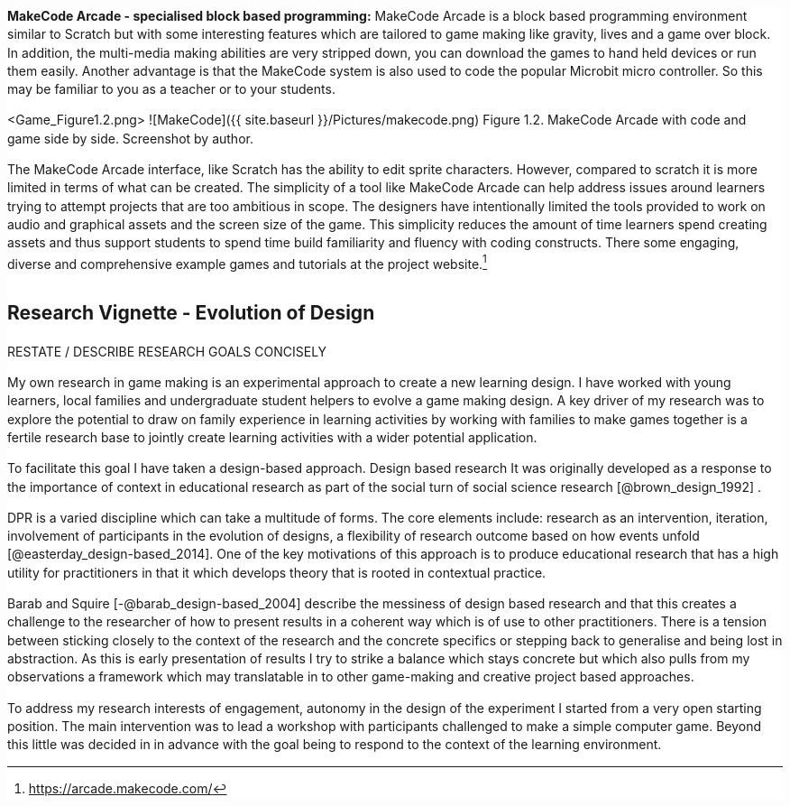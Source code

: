 

**MakeCode Arcade - specialised block based programming:** MakeCode Arcade is a block based programming environment similar to Scratch but with some interesting features which are tailored to game making like gravity, lives and a game over block. In addition, the multi-media making abilities are very stripped down, you can download the games to hand held devices or run them easily. Another advantage is that the MakeCode system is also used to code the popular Microbit micro controller. So this may be familiar to you as a teacher or to your students.


<Game_Figure1.2.png>
![MakeCode]({{ site.baseurl }}/Pictures/makecode.png)
Figure 1.2.  MakeCode Arcade with code and game side by side. Screenshot by author.

The MakeCode Arcade interface, like Scratch has the ability to edit sprite characters. However, compared to scratch it is more limited in terms of what can be created. The simplicity of a tool like MakeCode Arcade can help address issues around learners trying to attempt projects that are too ambitious in scope. The designers have intentionally limited the tools provided to work on audio and graphical assets and the screen size of the game. This simplicity reduces the amount of time learners spend creating assets and thus support students to spend time build familiarity and fluency with coding constructs.  There some engaging, diverse and comprehensive example games and tutorials at the project website.[^6]

## Research Vignette - Evolution of Design

RESTATE / DESCRIBE RESEARCH GOALS CONCISELY

My own research in game making is an experimental approach to create a new learning design. I have worked with young learners, local families and undergraduate student helpers to evolve a game making design. A key driver of my research was to explore the potential to draw on family experience in learning activities by working with families to make games together is a fertile research base to jointly create learning activities with a wider potential application.  

To facilitate this goal I have taken a design-based approach. Design based research  It was originally developed as a response to the importance of context in educational research as part of the social turn of social science research [@brown_design_1992] .

DPR is a varied discipline which can take a multitude of forms. The core elements include: research as an intervention, iteration, involvement of participants in the evolution of designs, a flexibility of research outcome based on how events unfold [@easterday_design-based_2014]. One of the key motivations of this approach is to produce educational research that has a high utility for practitioners in that it which develops theory that is rooted in contextual practice.

Barab and Squire [-@barab_design-based_2004] describe the messiness of design based research and that this creates a challenge to the researcher of how to present results in a coherent way which is of use to other practitioners. There is a tension between sticking closely to the context of the research and the concrete specifics or stepping back to generalise and being lost in abstraction. As this is early presentation of results I try to strike a balance which stays concrete but which also pulls from my observations a framework which may translatable in to other game-making and creative project based approaches.



To address my research interests of engagement, autonomy in the design of the experiment I started from a very open starting position. The main intervention was to lead a workshop with participants challenged to make a simple computer game. Beyond this little was decided in in advance with the goal being to respond to the context of the learning environment.


[^1]: https://gamesforchange.org/studentchallenge/g4c-resources-hub/
[^2]: https://clalliance.org/institute-of-play/
[^6]: https://arcade.makecode.com/
[^7]: https://mickfuzz.github.io/makecode-platformer-101/
[^8]: https://glitch-game-makers-manual.glitch.me/
[^9]: https://matthewbarr.co.uk/bartle/
[^10]: https://mickfuzz.github.io/makecode-platformer-101/missions
[^11]: https://mickfuzz.github.io/makecode-platformer-101/learningDimensions#arrays
[^12]: https://mickfuzz.github.io/makecode-platformer-101/learningDimensions#change-listener
[^13]: https://mickfuzz.github.io/makecode-platformer-101/learningDimensions#systems-dynamics